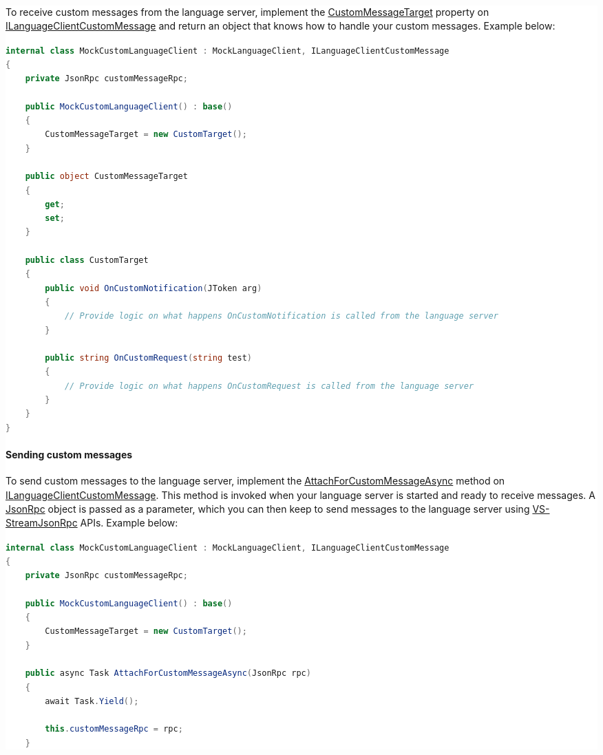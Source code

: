 To receive custom messages from the language server, implement the [CustomMessageTarget](/dotnet/api/microsoft.visualstudio.languageserver.client.ilanguageclientcustommessage.custommessagetarget?view=visualstudiosdk-2017) property on [ILanguageClientCustomMessage](/dotnet/api/microsoft.visualstudio.languageserver.client.ilanguageclientcustommessage?view=visualstudiosdk-2017) and return an object that knows how to handle your custom messages. Example below:

```csharp
internal class MockCustomLanguageClient : MockLanguageClient, ILanguageClientCustomMessage
{
    private JsonRpc customMessageRpc;

    public MockCustomLanguageClient() : base()
    {
        CustomMessageTarget = new CustomTarget();
    }

    public object CustomMessageTarget
    {
        get;
        set;
    }

    public class CustomTarget
    {
        public void OnCustomNotification(JToken arg)
        {
            // Provide logic on what happens OnCustomNotification is called from the language server
        }

        public string OnCustomRequest(string test)
        {
            // Provide logic on what happens OnCustomRequest is called from the language server
        }
    }
}
```

#### Sending custom messages

To send custom messages to the language server, implement the [AttachForCustomMessageAsync](/dotnet/api/microsoft.visualstudio.languageserver.client.ilanguageclientcustommessage.attachforcustommessageasync?view=visualstudiosdk-2017) method on [ILanguageClientCustomMessage](/dotnet/api/microsoft.visualstudio.languageserver.client.ilanguageclientcustommessage?view=visualstudiosdk-2017). This method is invoked when your language server is started and ready to receive messages. A [JsonRpc](https://github.com/Microsoft/vs-streamjsonrpc/blob/master/src/StreamJsonRpc/JsonRpc.cs) object is passed as a parameter, which you can then keep to send messages to the language server using [VS-StreamJsonRpc](https://github.com/Microsoft/vs-streamjsonrpc/blob/master/doc/index.md) APIs. Example below:

```csharp
internal class MockCustomLanguageClient : MockLanguageClient, ILanguageClientCustomMessage
{
    private JsonRpc customMessageRpc;

    public MockCustomLanguageClient() : base()
    {
        CustomMessageTarget = new CustomTarget();
    }

    public async Task AttachForCustomMessageAsync(JsonRpc rpc)
    {
        await Task.Yield();

        this.customMessageRpc = rpc;
    }

```
